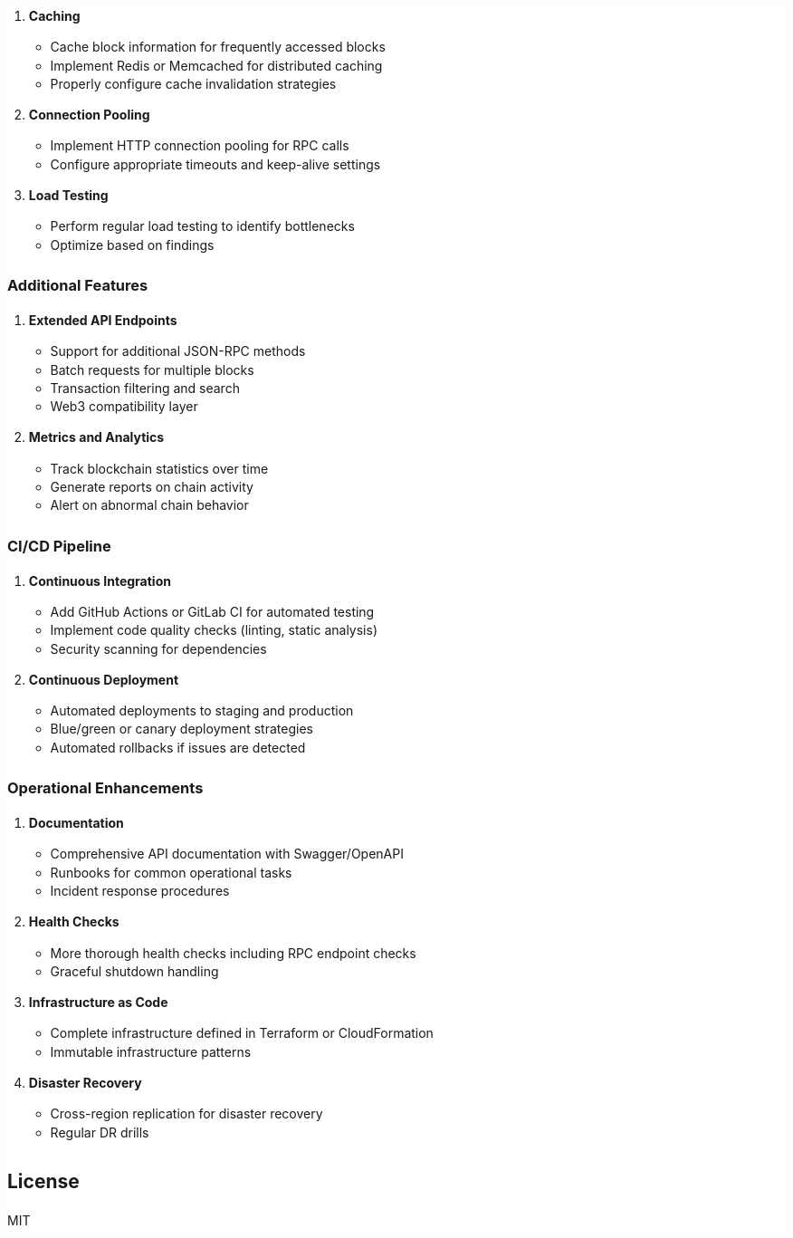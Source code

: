 1. **Caching**
   - Cache block information for frequently accessed blocks
   - Implement Redis or Memcached for distributed caching
   - Properly configure cache invalidation strategies

2. **Connection Pooling**
   - Implement HTTP connection pooling for RPC calls
   - Configure appropriate timeouts and keep-alive settings

3. **Load Testing**
   - Perform regular load testing to identify bottlenecks
   - Optimize based on findings

### Additional Features

1. **Extended API Endpoints**
   - Support for additional JSON-RPC methods
   - Batch requests for multiple blocks
   - Transaction filtering and search
   - Web3 compatibility layer

2. **Metrics and Analytics**
   - Track blockchain statistics over time
   - Generate reports on chain activity
   - Alert on abnormal chain behavior

### CI/CD Pipeline

1. **Continuous Integration**
   - Add GitHub Actions or GitLab CI for automated testing
   - Implement code quality checks (linting, static analysis)
   - Security scanning for dependencies

2. **Continuous Deployment**
   - Automated deployments to staging and production
   - Blue/green or canary deployment strategies
   - Automated rollbacks if issues are detected

### Operational Enhancements

1. **Documentation**
   - Comprehensive API documentation with Swagger/OpenAPI
   - Runbooks for common operational tasks
   - Incident response procedures

2. **Health Checks**
   - More thorough health checks including RPC endpoint checks
   - Graceful shutdown handling

3. **Infrastructure as Code**
   - Complete infrastructure defined in Terraform or CloudFormation
   - Immutable infrastructure patterns

4. **Disaster Recovery**
   - Cross-region replication for disaster recovery
   - Regular DR drills

## License

MIT